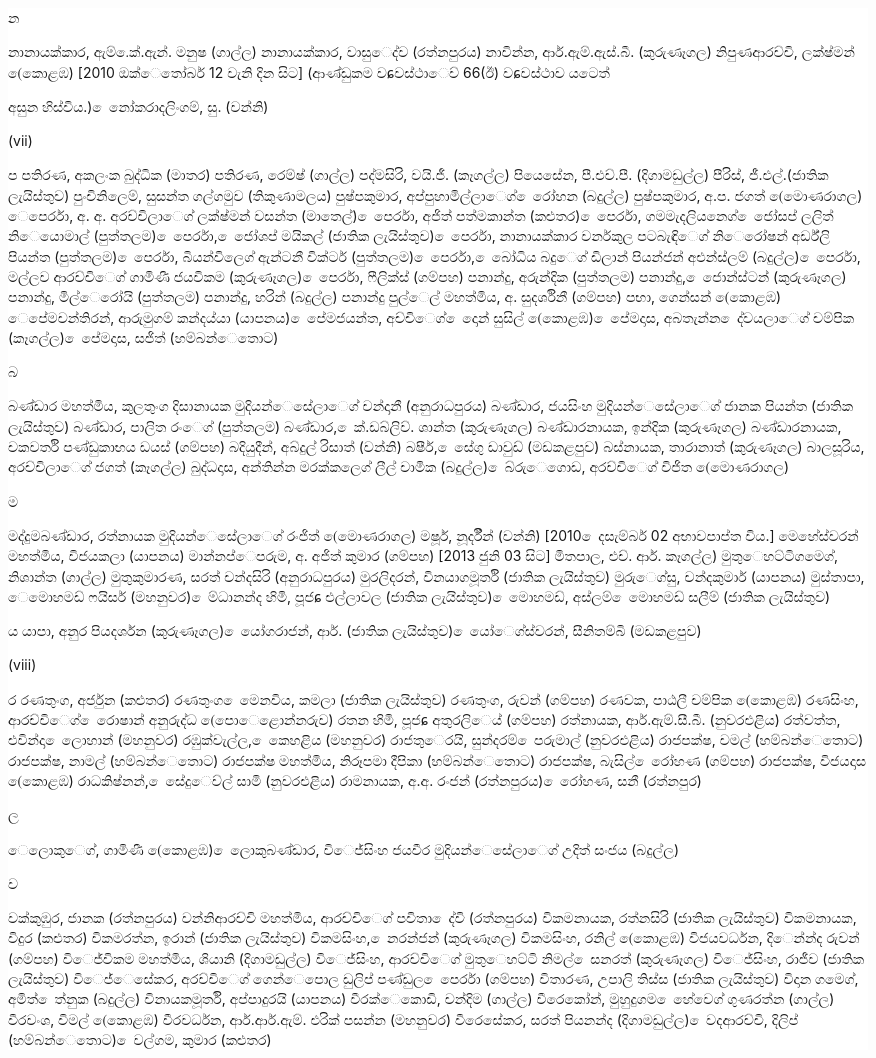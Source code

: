 න

නානායක්කාර, ඇම්.ෙක්.ඇන්. මනුෂ (ගාල්ල) නානායක්කාර, වාසුෙද්ව (රත්නපුරය) නාවින්න, ආර්.ඇම්.ඇස්.බී. (කුරුණෑගල) නිපුණආරච්චි, ලක්ෂ්මන් (ෙකොළඹ) [2010 ඔක්ෙතෝබර් 12 වැනි දින සිට] (ආණ්ඩුකම වɕවස්ථාෙව් 66(ඊ) වɕවස්ථාව යටෙත්

අසුන හිස්විය.) ෙනෝකරාදලිංගම්, සු. (වන්නි)

(vii)

ප පතිරණ, අකලංක බුද්ධික (මාතර) පතිරණ, රෙම්ෂ් (ගාල්ල) පද්මසිරි, වයි.ජී. (කෑගල්ල) පියෙසේන, පී.එච්.පී. (දිගාමඩුල්ල) පීරිස්, ජී.එල්.(ජාතික ලැයිස්තුව) පුංචිනිලෙම්, සුසන්ත ගල්ගමුව (තිකුණාමලය) පුෂ්පකුමාර, අප්පුහාමිල්ලාෙග් ෙරෝහන (බදුල්ල) පුෂ්පකුමාර, අ.ප. ජගත් (ෙමොණරාගල) ෙපෙර්රා, අ. අ. අරච්චිලාෙග් ලක්ෂ්මන් වසන්ත (මාතෙල්) ෙපෙර්රා, අජිත් පත්මකාන්ත (කළුතර) ෙපෙර්රා, ගමමැදලියනෙග් ෙජෝසප් ලලිත් නිෙයොමාල් (පුත්තලම) ෙපෙර්රා, ෙජෝශප් මයිකල් (ජාතික ලැයිස්තුව) ෙපෙර්රා, නානායක්කාර වර්නකුල පටබැඳිෙග් නිෙරෝෂන් අර්ඩ්ලි පියන්ත (පුත්තලම) ෙපෙර්රා, බියන්විලෙග් ඇන්ටනී වික්ටර් (පුත්තලම) ෙපෙර්රා, ෙබෝධිය බදුෙග් ඩිලාන් පියන්ජන් අඑන්ස්ලම් (බදුල්ල) ෙපෙර්රා, මල්ලව ආරච්චිෙග් ගාමිණී ජයවිකම (කුරුණෑගල) ෙපෙර්රා, ෆීලික්ස් (ගම්පහ) පනාන්දු, අරුන්දික (පුත්තලම) පනාන්දු, ෙජොන්ස්ටන් (කුරුණෑගල) පනාන්දු, මිල්ෙරෝයි (පුත්තලම) පනාන්දු, හරින් (බදුල්ල) පනාන්දු පුල්ෙල් මහත්මිය, අ. සුදර්ශිනී (ගම්පහ) පභා, ගෙන්සන් (ෙකොළඹ) ෙපේමචන්තිරන්, ආරුමුගම් කන්දය්යා (යාපනය) ෙපේමජයන්ත, අච්චිෙග් ෙදොන් සුසිල් (ෙකොළඹ) ෙපේමදාස, අබතැන්න ෙද්වයලාෙග් චම්පික (කෑගල්ල) ෙපේමදාස, සජිත් (හම්බන්ෙතොට)

බ

බණ්ඩාර මහත්මිය, කුලතුංග දිසානායක මුදියන්ෙසේලාෙග් චන්දානී (අනුරාධපුරය) බණ්ඩාර, ජයසිංහ මුදියන්ෙසේලාෙග් ජානක පියන්ත (ජාතික ලැයිස්තුව) බණ්ඩාර, පාලිත රංෙග් (පුත්තලම) බණ්ඩාර, ෙක්.ඩබ්ලිව්. ශාන්ත (කුරුණෑගල) බණ්ඩාරනායක, ඉන්දික (කුරුණෑගල) බණ්ඩාරනායක, චකවර්ති පණ්ඩුකාභය ඩයස් (ගම්පහ) බදියුදීන්, අබ්දුල් රිසාත් (වන්නි) බෂීර්, ෙසේගු ඩාවුඩ් (මඩකළපුව) බස්නායක, තාරානාත් (කුරුණෑගල) බාලසූරිය, අරච්චිලාෙග් ජගත් (කෑගල්ල) බුද්ධදාස, අන්තින්න මරක්කලෙග් ලීල් චාමික (බදුල්ල) ෙබ්රුෙගොඩ, අරච්චිෙග් විජිත (ෙමොණරාගල)

ම

මද්දුමබණ්ඩාර, රත්නායක මුදියන්ෙසේලාෙග් රංජිත් (ෙමොණරාගල) මෂූර්, නූර්දීන් (වන්නි) [2010 ෙදසැම්බර් 02 අභාවපාප්ත විය.] මෙහේස්වරන් මහත්මිය, විජයකලා (යාපනය) මාන්නප්ෙපරුම, අ. අජිත් කුමාර (ගම්පහ) [2013 ජුනි 03 සිට] මිතපාල, එච්. ආර්. කෑගල්ල) මුතුෙහට්ටිගමෙග්, නිශාන්ත (ගාල්ල) මුතුකුමාරණ, සරත් චන්දසිරි (අනුරාධපුරය) මුරලිදරන්, විනයාගමූර්ති (ජාතික ලැයිස්තුව) මුරුෙග්සු, චන්දකුමාර් (යාපනය) මුස්තාපා, ෙමොහමඩ් ෆයිසර් (මහනුවර) ෙම්ධානන්ද හිමි, පූජɕ එල්ලාවල (ජාතික ලැයිස්තුව) ෙමොහමඩ්, අස්ලම් ෙමොහමඩ් සලීම් (ජාතික ලැයිස්තුව)

ය යාපා, අනුර පියදර්ශන (කුරුණෑගල) ෙයෝගරාජන්, ආර්. (ජාතික ලැයිස්තුව) ෙයෝෙග්ස්වරන්, සීනිතම්බි (මඩකළපුව)

(viii)

ර රණතුංග, අර්ජුන (කළුතර) රණතුංග ෙමෙනවිය, කමලා (ජාතික ලැයිස්තුව) රණතුංග, රුවන් (ගම්පහ) රණවක, පාඨලී චම්පික (ෙකොළඹ) රණසිංහ, ආරච්චිෙග් ෙරොෂාන් අනුරුද්ධ (ෙපොෙළොන්නරුව) රතන හිමි, පූජɕ අතුරලිෙය් (ගම්පහ) රත්නායක, ආර්.ඇම්.සී.බී. (නුවරඑළිය) රත්වත්ත, එවින්දා ෙලොහාන් (මහනුවර) රඹුක්වැල්ල, ෙකෙහළිය (මහනුවර) රාජතුෙරයි, සුන්දරම් ෙපරුමාල් (නුවරඑළිය) රාජපක්ෂ, චමල් (හම්බන්ෙතොට) රාජපක්ෂ, නාමල් (හම්බන්ෙතොට) රාජපක්ෂ මහත්මිය, නිරූපමා දීපිකා (හම්බන්ෙතොට) රාජපක්ෂ, බැසිල් ෙරෝහණ (ගම්පහ) රාජපක්ෂ, විජයදාස (ෙකොළඹ) රාධකිෂ්නන්, ෙසේදුෙව්ල් සාමි (නුවරඑළිය) රාමනායක, අ.අ. රංජන් (රත්නපුරය) ෙරෝහණ, සනී (රත්නපුර)

ල

ෙලොකුෙග්, ගාමිණී (ෙකොළඹ) ෙලොකුබණ්ඩාර, විෙජ්සිංහ ජයවීර මුදියන්ෙසේලාෙග් උදිත් සංජය (බදුල්ල)

ව

වක්කුඹුර, ජානක (රත්නපුරය) වන්නිආරච්චි මහත්මිය, ආරච්චිෙග් පවිතා ෙද්වි (රත්නපුරය) විකමනායක, රත්නසිරි (ජාතික ලැයිස්තුව) විකමනායක, විදුර (කළුතර) විකමරත්න, ඉරාන් (ජාතික ලැයිස්තුව) විකමසිංහ, ෙනරන්ජන් (කුරුණෑගල) විකමසිංහ, රනිල් (ෙකොළඹ) විජයවර්ධන, දිෙන්න්ද රුවන් (ගම්පහ) විෙජ්විකම මහත්මිය, ශියානි (දිගාමඩුල්ල) විෙජ්සිංහ, ආරච්චිෙග් මුතුෙහට්ටි නිමල් ෙසනරත් (කුරුණෑගල) විෙජ්සිංහ, රාජීව (ජාතික ලැයිස්තුව) විෙජ්ෙසේකර, අරච්චිෙග් ගෙන්ෙපොල ඩුලිප් පණ්ඩුල ෙපෙර්රා (ගම්පහ) විතාරණ, උපාලි තිස්ස (ජාතික ලැයිස්තුව) විදාන ගමෙග්, අමිත් ෙත්නුක (බදුල්ල) විනායකමූර්ති, අප්පාදුරයි (යාපනය) වීරක්ෙකොඩි, චන්දිම (ගාල්ල) වීරෙකෝන්, මුහුදුගම ෙහේවෙග් ගුණරත්න (ගාල්ල) වීරවංශ, විමල් (ෙකොළඹ) වීරවර්ධන, ආර්.ආර්.ඇම්. එරික් පසන්න (මහනුවර) වීරෙසේකර, සරත් පියනන්ද (දිගාමඩුල්ල) ෙවදආරච්චි, දිලිප් (හම්බන්ෙතොට) ෙවල්ගම, කුමාර (කළුතර)
